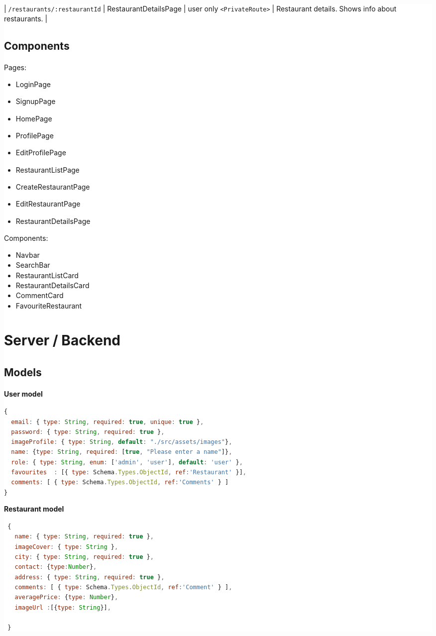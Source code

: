 | `/restaurants/:restaurantId`      | RestaurantDetailsPage | user only `<PrivateRoute>`  | Restaurant details. Shows info about restaurants. |

## Components

Pages:

- LoginPage

- SignupPage

- HomePage

- ProfilePage

- EditProfilePage

- RestaurantListPage

- CreateRestaurantPage

- EditRestaurantPage

- RestaurantDetailsPage

Components:

- Navbar
- SearchBar
- RestaurantListCard
- RestaurantDetailsCard
- CommentCard
- FavouriteRestaurant

# Server / Backend

## Models

**User model**

```javascript
{
  email: { type: String, required: true, unique: true },
  password: { type: String, required: true },
  imageProfile: { type: String, default: "./src/assets/images"},
  name: {type: String, required: [true, "Please enter a name"]},
  role: { type: String, enum: ['admin', 'user'], default: 'user' },
  favourites  : [{ type: Schema.Types.ObjectId, ref:'Restaurant' }],
  comments: [ { type: Schema.Types.ObjectId, ref:'Comments' } ]
}
```

**Restaurant model**

```javascript
 {
   name: { type: String, required: true },
   imageCover: { type: String },
   city: { type: String, required: true },
   contact: {type:Number},
   address: { type: String, required: true },
   comments: [ { type: Schema.Types.ObjectId, ref:'Comment' } ],
   averagePrice: {type: Number},
   imageUrl :[{type: String}],

 }
```
